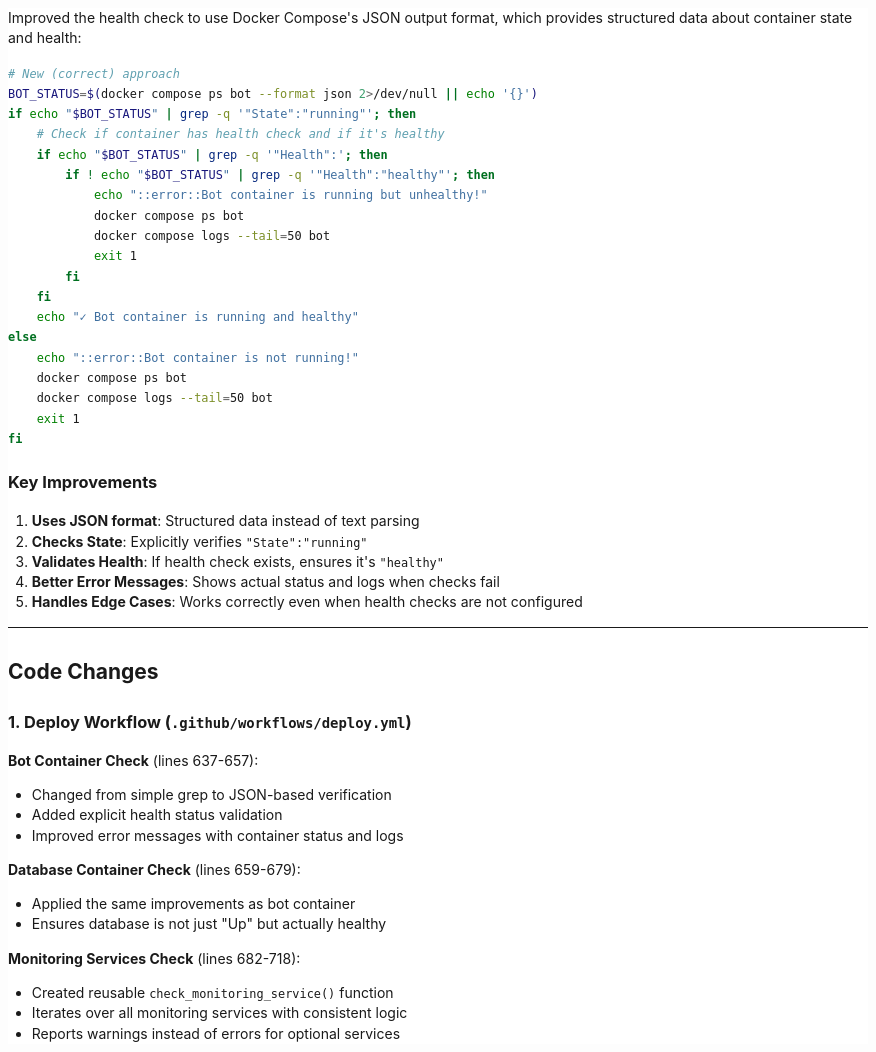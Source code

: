Improved the health check to use Docker Compose's JSON output format, which provides structured data about container state and health:

```bash
# New (correct) approach
BOT_STATUS=$(docker compose ps bot --format json 2>/dev/null || echo '{}')
if echo "$BOT_STATUS" | grep -q '"State":"running"'; then
    # Check if container has health check and if it's healthy
    if echo "$BOT_STATUS" | grep -q '"Health":'; then
        if ! echo "$BOT_STATUS" | grep -q '"Health":"healthy"'; then
            echo "::error::Bot container is running but unhealthy!"
            docker compose ps bot
            docker compose logs --tail=50 bot
            exit 1
        fi
    fi
    echo "✓ Bot container is running and healthy"
else
    echo "::error::Bot container is not running!"
    docker compose ps bot
    docker compose logs --tail=50 bot
    exit 1
fi
```

### Key Improvements

1. **Uses JSON format**: Structured data instead of text parsing
2. **Checks State**: Explicitly verifies `"State":"running"`
3. **Validates Health**: If health check exists, ensures it's `"healthy"`
4. **Better Error Messages**: Shows actual status and logs when checks fail
5. **Handles Edge Cases**: Works correctly even when health checks are not configured

---

## Code Changes

### 1. Deploy Workflow (`.github/workflows/deploy.yml`)

**Bot Container Check** (lines 637-657):
- Changed from simple grep to JSON-based verification
- Added explicit health status validation
- Improved error messages with container status and logs

**Database Container Check** (lines 659-679):
- Applied the same improvements as bot container
- Ensures database is not just "Up" but actually healthy

**Monitoring Services Check** (lines 682-718):
- Created reusable `check_monitoring_service()` function
- Iterates over all monitoring services with consistent logic
- Reports warnings instead of errors for optional services
